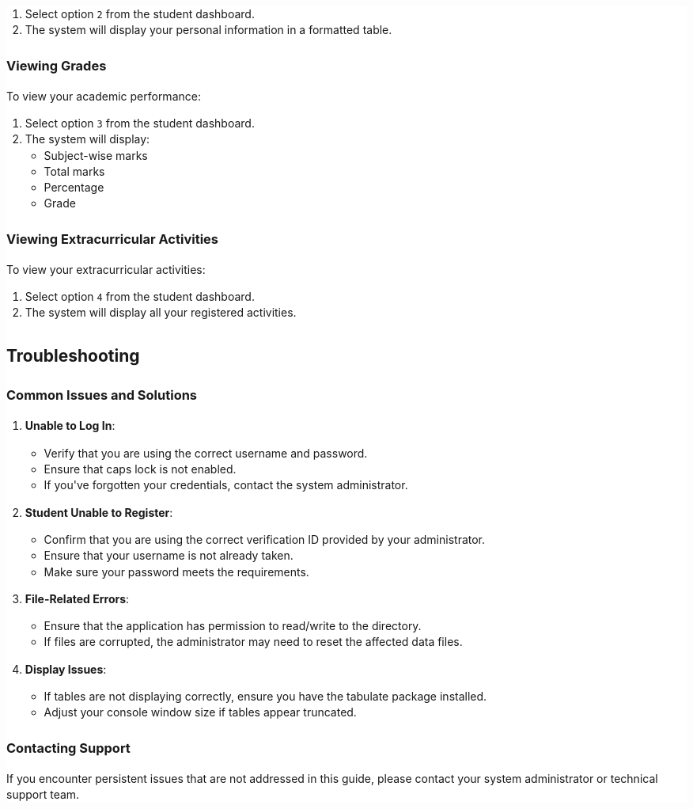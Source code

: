 1. Select option `2` from the student dashboard.
2. The system will display your personal information in a formatted table.

### Viewing Grades

To view your academic performance:

1. Select option `3` from the student dashboard.
2. The system will display:
   - Subject-wise marks
   - Total marks
   - Percentage
   - Grade

### Viewing Extracurricular Activities

To view your extracurricular activities:

1. Select option `4` from the student dashboard.
2. The system will display all your registered activities.

## Troubleshooting

### Common Issues and Solutions

1. **Unable to Log In**:
   - Verify that you are using the correct username and password.
   - Ensure that caps lock is not enabled.
   - If you've forgotten your credentials, contact the system administrator.

2. **Student Unable to Register**:
   - Confirm that you are using the correct verification ID provided by your administrator.
   - Ensure that your username is not already taken.
   - Make sure your password meets the requirements.

3. **File-Related Errors**:
   - Ensure that the application has permission to read/write to the directory.
   - If files are corrupted, the administrator may need to reset the affected data files.

4. **Display Issues**:
   - If tables are not displaying correctly, ensure you have the tabulate package installed.
   - Adjust your console window size if tables appear truncated.

### Contacting Support

If you encounter persistent issues that are not addressed in this guide, please contact your system administrator or technical support team. 